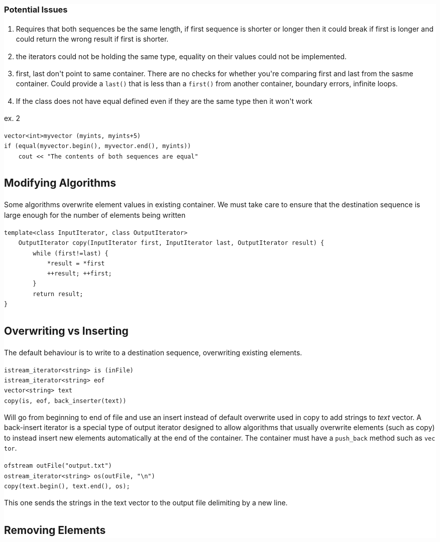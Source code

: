 ### Potential Issues

1. Requires that both sequences be the same length, if first sequence is shorter or longer then it could break if first is longer and could return the wrong result if first is shorter.

2. the iterators could not be holding the same type, equality on their values could not be implemented.

3. first, last don't point to same container. There are no checks for whether you're comparing first and last from the sasme container. Could provide a `last()` that is less than a `first()` from another container, boundary errors, infinite loops.

4. If the class does not have equal defined even if they are the same type then it won't work

ex. 2

	vector<int>myvector (myints, myints+5)
	if (equal(myvector.begin(), myvector.end(), myints))
		cout << "The contents of both sequences are equal"

## Modifying Algorithms
Some algorithms overwrite element values in existing container. We must take care to ensure that the destination sequence is large enough for the number of elements being written

	template<class InputIterator, class OutputIterator>
		OutputIterator copy(InputIterator first, InputIterator last, OutputIterator result) {
			while (first!=last) {
				*result = *first
				++result; ++first;
			}
			return result;
	}

## Overwriting vs Inserting
The default behaviour is to write to a destination sequence, overwriting existing elements.
	
	istream_iterator<string> is (inFile)
	istream_iterator<string> eof
	vector<string> text
	copy(is, eof, back_inserter(text))

Will go from beginning to end of file and use an insert instead of default overwrite used in copy to add strings to *text* vector. A back-insert iterator is a special type of output iterator designed to allow algorithms that usually overwrite elements (such as copy) to instead insert new elements automatically at the end of the container. The container must have a `push_back` method such as `vector`.

	ofstream outFile("output.txt")
	ostream_iterator<string> os(outFile, "\n")
	copy(text.begin(), text.end(), os);

This one sends the strings in the text vector to the output file delimiting by a new line.

## Removing Elements
